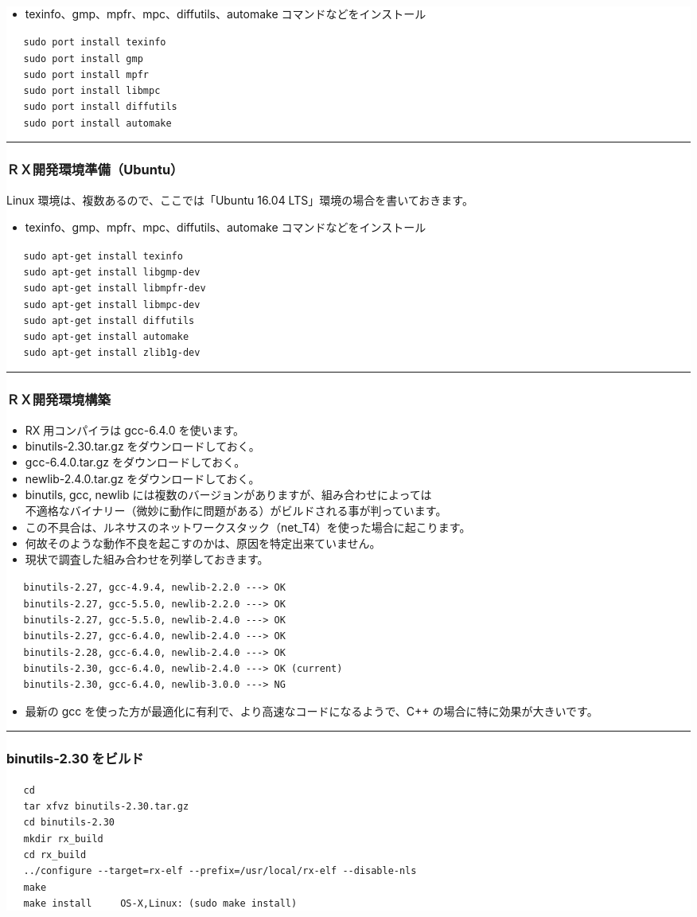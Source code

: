  - texinfo、gmp、mpfr、mpc、diffutils、automake コマンドなどをインストール
```
   sudo port install texinfo
   sudo port install gmp
   sudo port install mpfr
   sudo port install libmpc
   sudo port install diffutils
   sudo port install automake
```

---
### ＲＸ開発環境準備（Ubuntu）

Linux 環境は、複数あるので、ここでは「Ubuntu 16.04 LTS」環境の場合を書いておきます。

 - texinfo、gmp、mpfr、mpc、diffutils、automake コマンドなどをインストール
```
   sudo apt-get install texinfo
   sudo apt-get install libgmp-dev
   sudo apt-get install libmpfr-dev
   sudo apt-get install libmpc-dev
   sudo apt-get install diffutils
   sudo apt-get install automake
   sudo apt-get install zlib1g-dev
```

---
### ＲＸ開発環境構築

 - RX 用コンパイラは gcc-6.4.0 を使います。   
 - binutils-2.30.tar.gz をダウンロードしておく。   
 - gcc-6.4.0.tar.gz をダウンロードしておく。   
 - newlib-2.4.0.tar.gz をダウンロードしておく。   
 - binutils, gcc, newlib には複数のバージョンがありますが、組み合わせによっては   
   不適格なバイナリー（微妙に動作に問題がある）がビルドされる事が判っています。   
 - この不具合は、ルネサスのネットワークスタック（net_T4）を使った場合に起こります。
 - 何故そのような動作不良を起こすのかは、原因を特定出来ていません。   
 - 現状で調査した組み合わせを列挙しておきます。   
```
   binutils-2.27, gcc-4.9.4, newlib-2.2.0 ---> OK
   binutils-2.27, gcc-5.5.0, newlib-2.2.0 ---> OK
   binutils-2.27, gcc-5.5.0, newlib-2.4.0 ---> OK
   binutils-2.27, gcc-6.4.0, newlib-2.4.0 ---> OK
   binutils-2.28, gcc-6.4.0, newlib-2.4.0 ---> OK
   binutils-2.30, gcc-6.4.0, newlib-2.4.0 ---> OK (current)
   binutils-2.30, gcc-6.4.0, newlib-3.0.0 ---> NG 
```
 - 最新の gcc を使った方が最適化に有利で、より高速なコードになるようで、C++ の場合に特に効果が大きいです。   
   
---
   
### binutils-2.30 をビルド
```
   cd
   tar xfvz binutils-2.30.tar.gz
   cd binutils-2.30
   mkdir rx_build
   cd rx_build
   ../configure --target=rx-elf --prefix=/usr/local/rx-elf --disable-nls
   make
   make install     OS-X,Linux: (sudo make install)
```
